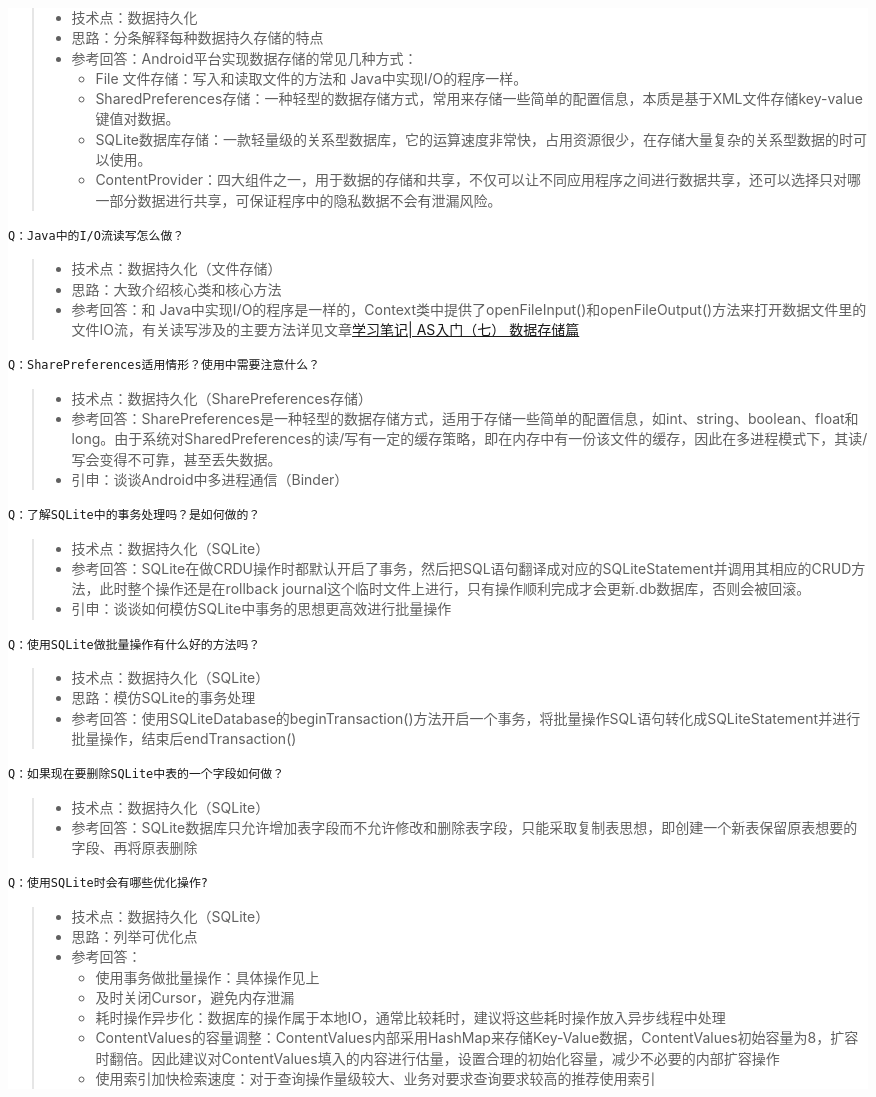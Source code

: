 > - 技术点：数据持久化
> - 思路：分条解释每种数据持久存储的特点
> - 参考回答：Android平台实现数据存储的常见几种方式：
>   - File 文件存储：写入和读取文件的方法和 Java中实现I/O的程序一样。
>   - SharedPreferences存储：一种轻型的数据存储方式，常用来存储一些简单的配置信息，本质是基于XML文件存储key-value键值对数据。
>   - SQLite数据库存储：一款轻量级的关系型数据库，它的运算速度非常快，占用资源很少，在存储大量复杂的关系型数据的时可以使用。
>   - ContentProvider：四大组件之一，用于数据的存储和共享，不仅可以让不同应用程序之间进行数据共享，还可以选择只对哪一部分数据进行共享，可保证程序中的隐私数据不会有泄漏风险。

```
Q：Java中的I/O流读写怎么做？
```

> - 技术点：数据持久化（文件存储）
> - 思路：大致介绍核心类和核心方法
> - 参考回答：和 Java中实现I/O的程序是一样的，Context类中提供了openFileInput()和openFileOutput()方法来打开数据文件里的文件IO流，有关读写涉及的主要方法详见文章[学习笔记| AS入门（七） 数据存储篇](https://www.jianshu.com/p/8d6acf45e9b7)

```
Q：SharePreferences适用情形？使用中需要注意什么？
```

> - 技术点：数据持久化（SharePreferences存储）
> - 参考回答：SharePreferences是一种轻型的数据存储方式，适用于存储一些简单的配置信息，如int、string、boolean、float和long。由于系统对SharedPreferences的读/写有一定的缓存策略，即在内存中有一份该文件的缓存，因此在多进程模式下，其读/写会变得不可靠，甚至丢失数据。
> - 引申：谈谈Android中多进程通信（Binder）

```
Q：了解SQLite中的事务处理吗？是如何做的？
```

> - 技术点：数据持久化（SQLite）
> - 参考回答：SQLite在做CRDU操作时都默认开启了事务，然后把SQL语句翻译成对应的SQLiteStatement并调用其相应的CRUD方法，此时整个操作还是在rollback journal这个临时文件上进行，只有操作顺利完成才会更新.db数据库，否则会被回滚。
> - 引申：谈谈如何模仿SQLite中事务的思想更高效进行批量操作

```
Q：使用SQLite做批量操作有什么好的方法吗？
```

> - 技术点：数据持久化（SQLite）
> - 思路：模仿SQLite的事务处理
> - 参考回答：使用SQLiteDatabase的beginTransaction()方法开启一个事务，将批量操作SQL语句转化成SQLiteStatement并进行批量操作，结束后endTransaction()

```
Q：如果现在要删除SQLite中表的一个字段如何做？
```

> - 技术点：数据持久化（SQLite）
> - 参考回答：SQLite数据库只允许增加表字段而不允许修改和删除表字段，只能采取复制表思想，即创建一个新表保留原表想要的字段、再将原表删除

```
Q：使用SQLite时会有哪些优化操作?
```

> - 技术点：数据持久化（SQLite）
> - 思路：列举可优化点
> - 参考回答：
>   - 使用事务做批量操作：具体操作见上
>   - 及时关闭Cursor，避免内存泄漏
>   - 耗时操作异步化：数据库的操作属于本地IO，通常比较耗时，建议将这些耗时操作放入异步线程中处理
>   - ContentValues的容量调整：ContentValues内部采用HashMap来存储Key-Value数据，ContentValues初始容量为8，扩容时翻倍。因此建议对ContentValues填入的内容进行估量，设置合理的初始化容量，减少不必要的内部扩容操作
>   - 使用索引加快检索速度：对于查询操作量级较大、业务对要求查询要求较高的推荐使用索引
